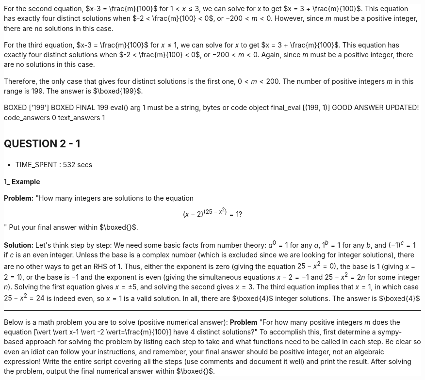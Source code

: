 For the second equation, $x-3 = \frac{m}{100}$ for $1 < x \le 3$, we can solve for $x$ to get $x = 3 + \frac{m}{100}$. This equation has exactly four distinct solutions when $-2 < \frac{m}{100} < 0$, or $-200 < m < 0$. However, since $m$ must be a positive integer, there are no solutions in this case.

For the third equation, $x-3 = \frac{m}{100}$ for $x \le 1$, we can solve for $x$ to get $x = 3 + \frac{m}{100}$. This equation has exactly four distinct solutions when $-2 < \frac{m}{100} < 0$, or $-200 < m < 0$. Again, since $m$ must be a positive integer, there are no solutions in this case.

Therefore, the only case that gives four distinct solutions is the first one, $0 < m < 200$. The number of positive integers $m$ in this range is $199$.
The answer is $\boxed{199}$.

BOXED ['199']
BOXED FINAL 199
eval() arg 1 must be a string, bytes or code object final_eval
[(199, 1)]
GOOD ANSWER UPDATED!
code_answers 0 text_answers 1



## QUESTION 2 - 1 
- TIME_SPENT : 532 secs

1_
**Example**

**Problem:** 
"How many integers are solutions to the equation $$(x-2)^{(25-x^2)}=1?$$"
Put your final answer within $\boxed{}$.

**Solution:** 
Let's think step by step:
We need some basic facts from number theory: $a^0 = 1$ for any $a,$ $1^b = 1$ for any $b,$ and $(-1)^c = 1$ if $c$ is an even integer. Unless the base is a complex number (which is excluded since we are looking for integer solutions), there are no other ways to get an RHS of $1.$ Thus, either the exponent is zero $($giving the equation $25 - x^2 = 0),$ the base is $1$ $($giving $x -2 = 1),$ or the base is $-1$ and the exponent is even $($giving the simultaneous equations $x - 2 = -1$ and $25 - x^2 = 2n$ for some integer $n).$ Solving the first equation gives $x = \pm 5,$ and solving the second gives $x = 3.$ The third equation implies that $x = 1,$ in which case $25 - x^2 = 24$ is indeed even, so $x = 1$ is a valid solution. In all, there are $\boxed{4}$ integer solutions. The answer is $\boxed{4}$


---

Below is a math problem you are to solve (positive numerical answer):
**Problem**
"For how many positive integers $m$ does the equation \[\vert \vert x-1 \vert -2 \vert=\frac{m}{100}\] have $4$ distinct solutions?"
To accomplish this, first determine a sympy-based approach for solving the problem by listing each step to take and what functions need to be called in each step. Be clear so even an idiot can follow your instructions, and remember, your final answer should be positive integer, not an algebraic expression!
Write the entire script covering all the steps (use comments and document it well) and print the result. After solving the problem, output the final numerical answer within $\boxed{}$.

